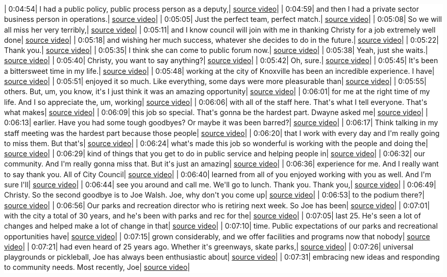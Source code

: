 | 0:04:54| I had a public policy, public process person as a deputy,| [source video](https://archive.org/details/CityCouncil170926?start=294)|
| 0:04:59| and then I had a private sector business person in operations.| [source video](https://archive.org/details/CityCouncil170926?start=299)|
| 0:05:05| Just the perfect team, perfect match.| [source video](https://archive.org/details/CityCouncil170926?start=305)|
| 0:05:08| So we will all miss her very terribly,| [source video](https://archive.org/details/CityCouncil170926?start=308)|
| 0:05:11| and I know council will join with me in thanking Christy for a job extremely well done| [source video](https://archive.org/details/CityCouncil170926?start=311)|
| 0:05:18| and wishing her much success, whatever she decides to do in the future.| [source video](https://archive.org/details/CityCouncil170926?start=318)|
| 0:05:22| Thank you.| [source video](https://archive.org/details/CityCouncil170926?start=322)|
| 0:05:35| I think she can come to public forum now.| [source video](https://archive.org/details/CityCouncil170926?start=335)|
| 0:05:38| Yeah, just she waits.| [source video](https://archive.org/details/CityCouncil170926?start=338)|
| 0:05:40| Christy, you want to say anything?| [source video](https://archive.org/details/CityCouncil170926?start=340)|
| 0:05:42| Oh, sure.| [source video](https://archive.org/details/CityCouncil170926?start=342)|
| 0:05:45| It's been a bittersweet time in my life.| [source video](https://archive.org/details/CityCouncil170926?start=345)|
| 0:05:48| working at the city of Knoxville has been an incredible experience. I have| [source video](https://archive.org/details/CityCouncil170926?start=348)|
| 0:05:51| enjoyed it so much. Like everything, some days were more pleasurable than| [source video](https://archive.org/details/CityCouncil170926?start=351)|
| 0:05:55| others. But, um, you know, it's I just think it was an amazing opportunity| [source video](https://archive.org/details/CityCouncil170926?start=355)|
| 0:06:01| for me at the right time of my life. And I so appreciate the, um, working| [source video](https://archive.org/details/CityCouncil170926?start=361)|
| 0:06:06| with all of the staff here. That's what I tell everyone. That's what makes| [source video](https://archive.org/details/CityCouncil170926?start=366)|
| 0:06:09| this job so special. That's gonna be the hardest part. Dwayne asked me| [source video](https://archive.org/details/CityCouncil170926?start=369)|
| 0:06:13| earlier. Have you had some tough goodbyes? Or maybe it was been barred?| [source video](https://archive.org/details/CityCouncil170926?start=373)|
| 0:06:17| Think talking in my staff meeting was the hardest part because those people| [source video](https://archive.org/details/CityCouncil170926?start=377)|
| 0:06:20| that I work with every day and I'm really going to miss them. But that's| [source video](https://archive.org/details/CityCouncil170926?start=380)|
| 0:06:24| what's made this job so wonderful is working with the people and doing the| [source video](https://archive.org/details/CityCouncil170926?start=384)|
| 0:06:29| kind of things that you get to do in public service and helping people in| [source video](https://archive.org/details/CityCouncil170926?start=389)|
| 0:06:32| our community. And I'm really gonna miss that. But it's just an amazing| [source video](https://archive.org/details/CityCouncil170926?start=392)|
| 0:06:36| experience for me. And I really want to say thank you. All of City Council| [source video](https://archive.org/details/CityCouncil170926?start=396)|
| 0:06:40| learned from all of you enjoyed working with you as well. And I'm sure I'll| [source video](https://archive.org/details/CityCouncil170926?start=400)|
| 0:06:44| see you around and call me. We'll go to lunch. Thank you. Thank you,| [source video](https://archive.org/details/CityCouncil170926?start=404)|
| 0:06:49| Christy. So the second goodbye is to Joe Walsh. Joe, why don't you come up| [source video](https://archive.org/details/CityCouncil170926?start=409)|
| 0:06:53| to the podium there?| [source video](https://archive.org/details/CityCouncil170926?start=413)|
| 0:06:56| Our parks and recreation director who is retiring next week. So Joe has been| [source video](https://archive.org/details/CityCouncil170926?start=416)|
| 0:07:01| with the city a total of 30 years, and he's been with parks and rec for the| [source video](https://archive.org/details/CityCouncil170926?start=421)|
| 0:07:05| last 25. He's seen a lot of changes and helped make a lot of change in that| [source video](https://archive.org/details/CityCouncil170926?start=425)|
| 0:07:10| time. Public expectations of our parks and recreational opportunities have| [source video](https://archive.org/details/CityCouncil170926?start=430)|
| 0:07:15| grown considerably, and we offer facilities and programs now that nobody| [source video](https://archive.org/details/CityCouncil170926?start=435)|
| 0:07:21| had even heard of 25 years ago. Whether it's greenways, skate parks,| [source video](https://archive.org/details/CityCouncil170926?start=441)|
| 0:07:26| universal playgrounds or pickleball, Joe has always been enthusiastic about| [source video](https://archive.org/details/CityCouncil170926?start=446)|
| 0:07:31| embracing new ideas and responding to community needs. Most recently, Joe| [source video](https://archive.org/details/CityCouncil170926?start=451)|